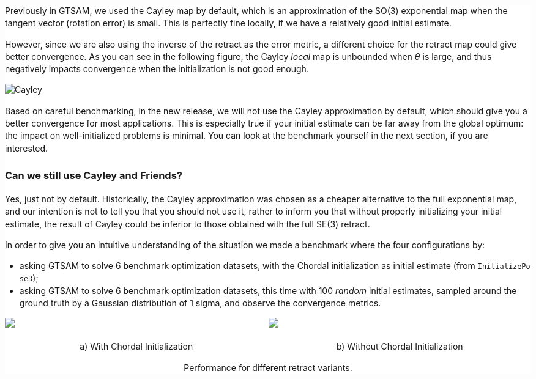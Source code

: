 Previously in GTSAM, we used the Cayley map by default, which is an approximation of the $\mathrm{SO(3)}$ exponential map when the tangent vector (rotation error) is small. This is perfectly fine locally, if we have a relatively good initial estimate.

However, since we are also using the inverse of the retract as the error metric, a different choice for the retract map could give better convergence.
As you can see in the following figure, the Cayley *local* map is unbounded when $\theta$ is large, and thus negatively impacts convergence when the initialization is not good enough.

![Cayley](/_static/release_403/cayley_distortion.png)

Based on careful benchmarking, in the new release, we will not use the Cayley approximation by default, which should give you a better convergence for most applications. This is  especially true if your initial estimate can be far away from the global optimum: the impact on well-initialized problems is minimal. You can look at the benchmark yourself in the next section, if you are interested.

### Can we still use Cayley and Friends?

Yes, just not by default. Historically, the Cayley approximation was chosen as a cheaper alternative to the full exponential map, and our intention is not to tell you that you should not use it, rather to inform you that without properly initializing your initial estimate, the result of Cayley could be inferior to those obtained with the full $\mathrm{SE(3)}$ retract.

In order to give you an intuitive understanding of the situation we made a benchmark where the four configurations by:

* asking GTSAM to solve 6 benchmark optimization datasets, with the Chordal initialization as initial estimate (from `InitializePose3`);
* asking GTSAM to solve 6 benchmark optimization datasets, this time with 100 *random* initial estimates, sampled around the ground truth by a Gaussian distribution of 1 sigma, and observe the convergence metrics.

<style>
  @media screen and (min-width: 640px){
    .fig-2x1-container {
      display: grid;
      grid-template-columns: 1fr 1fr;
      grid-template-rows: 1fr auto auto;
      gap: 1px 1px;
      grid-template-areas: "im1 im2" "name1 name2" "figname figname";
    }
  }

  .im1 { grid-area: im1; }

  .im2 { grid-area: im2; }

  .name1 { grid-area: name1; text-align: center; }

  .name2 { grid-area: name2; text-align: center; }

  .figname { grid-area: figname; text-align: center; }
</style>

<div class="fig-2x1-container">
  <div class="im1"><img src="/_static/release_403/chordal_convergence.png"></div>
  <div class="name1"><p>a) With Chordal Initialization</p></div>
  <div class="im2"><img src="/_static/release_403/success_rates.png"></div>
  <div class="name2"><p>b) Without Chordal Initialization</p></div>
  <div class="figname">Performance for different retract variants.</div>
</div>
